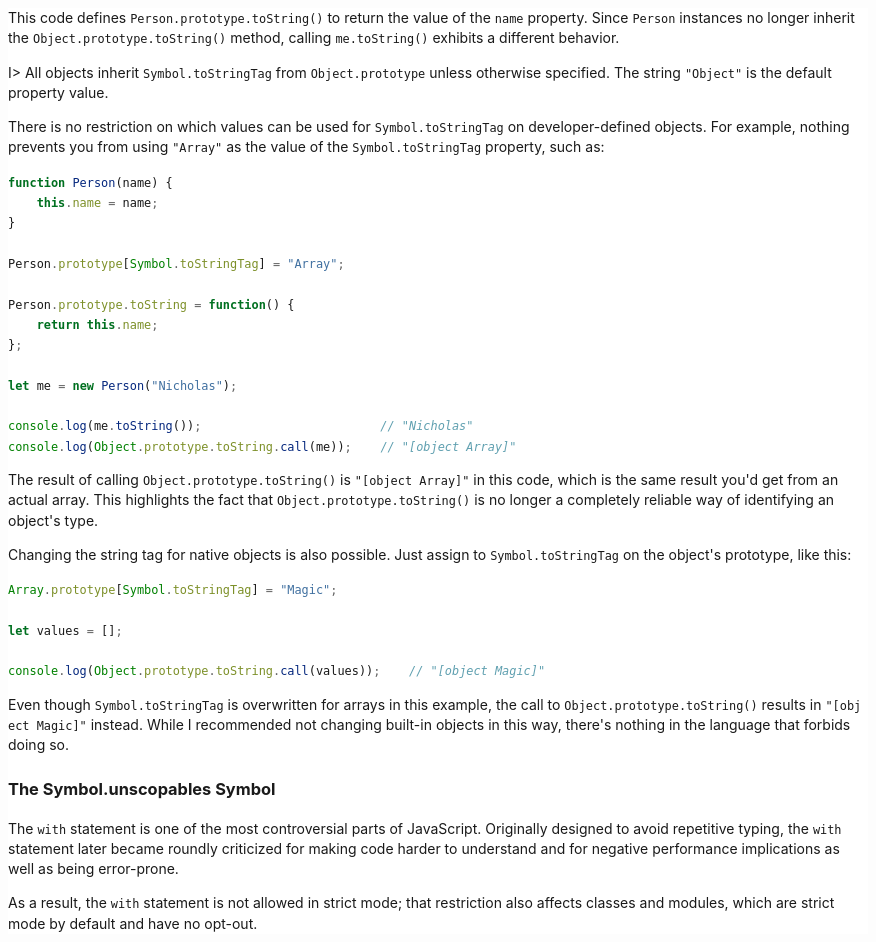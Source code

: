 This code defines `Person.prototype.toString()` to return the value of the `name` property. Since `Person` instances no longer inherit the `Object.prototype.toString()` method, calling `me.toString()` exhibits a different behavior.

I> All objects inherit `Symbol.toStringTag` from `Object.prototype` unless otherwise specified. The string `"Object"` is the default property value.

There is no restriction on which values can be used for `Symbol.toStringTag` on developer-defined objects. For example, nothing prevents you from using `"Array"` as the value of the `Symbol.toStringTag` property, such as:

```js
function Person(name) {
    this.name = name;
}

Person.prototype[Symbol.toStringTag] = "Array";

Person.prototype.toString = function() {
    return this.name;
};

let me = new Person("Nicholas");

console.log(me.toString());                         // "Nicholas"
console.log(Object.prototype.toString.call(me));    // "[object Array]"
```

The result of calling `Object.prototype.toString()` is `"[object Array]"` in this code, which is the same result you'd get from an actual array. This highlights the fact that `Object.prototype.toString()` is no longer a completely reliable way of identifying an object's type.

Changing the string tag for native objects is also possible. Just assign to `Symbol.toStringTag` on the object's prototype, like this:

```js
Array.prototype[Symbol.toStringTag] = "Magic";

let values = [];

console.log(Object.prototype.toString.call(values));    // "[object Magic]"
```

Even though `Symbol.toStringTag` is overwritten for arrays in this example, the call to `Object.prototype.toString()` results in `"[object Magic]"` instead. While I recommended not changing built-in objects in this way, there's nothing in the language that forbids doing so.

### The Symbol.unscopables Symbol

The `with` statement is one of the most controversial parts of JavaScript. Originally designed to avoid repetitive typing, the `with` statement later became roundly criticized for making code harder to understand and for negative performance implications as well as being error-prone.

As a result, the `with` statement is not allowed in strict mode; that restriction also affects classes and modules, which are strict mode by default and have no opt-out.
